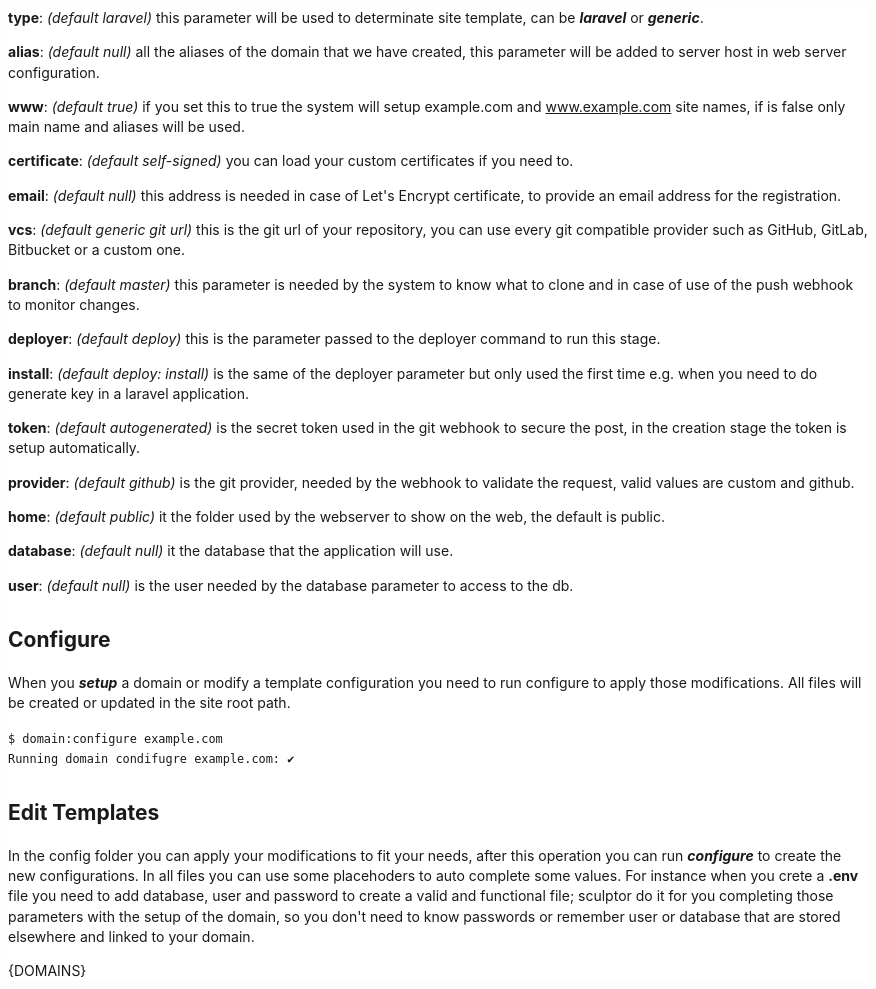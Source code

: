 **type**: *(default laravel)* this parameter will be used to determinate site template, can be ***laravel*** or ***generic***.

**alias**: *(default null)* all the aliases of the domain that we have created, this parameter will be added to server host in web server configuration.

**www**: *(default true)* if you set this to true the system will setup example.com and www.example.com site names, if is false only main name and aliases will be used.

**certificate**: *(default self-signed)* you can load your custom certificates if you need to.

**email**: *(default null)* this address is needed in case of Let's Encrypt certificate, to provide an email address for the registration.

**vcs**: *(default generic git url)* this is the git url of your repository, you can use every git compatible provider such as GitHub, GitLab, Bitbucket or a custom one.

**branch**: *(default master)* this parameter is needed by the system to know what to clone and in case of use of the push webhook to monitor changes.

**deployer**: *(default deploy)* this is the parameter passed to the deployer command to run this stage. 

**install**: *(default deploy: install)* is the same of the deployer parameter but only used the first time e.g. when you need to do generate key in a laravel application. 

**token**: *(default autogenerated)* is the secret token used in the git webhook to secure the post, in the creation stage the token is setup automatically.

**provider**: *(default github)* is the git provider, needed by the webhook to validate the request, valid values are custom and github. 

**home**: *(default public)* it the folder used by the webserver to show on the web, the default is public.

**database**: *(default null)* it the database that the application will use.

**user**: *(default null)* is the user needed by the database parameter to access to the db.


## Configure
When you ***setup*** a domain or modify a template configuration you need to run configure to apply those modifications. All files will be created or updated in the site root path. 
```shell
$ domain:configure example.com
Running domain condifugre example.com: ✔
```

## Edit Templates
In the config folder you can apply your modifications to fit your needs, after this operation you can run ***configure*** to create the new configurations. In all files you can use some
placehoders to auto complete some values. For instance when you crete a **.env** file you need to add database, user and password to create a valid and functional file; sculptor do it for you
completing those parameters with the setup of the domain, so you don't need to know passwords or remember user or database that are stored elsewhere and linked to your domain.

{DOMAINS}
